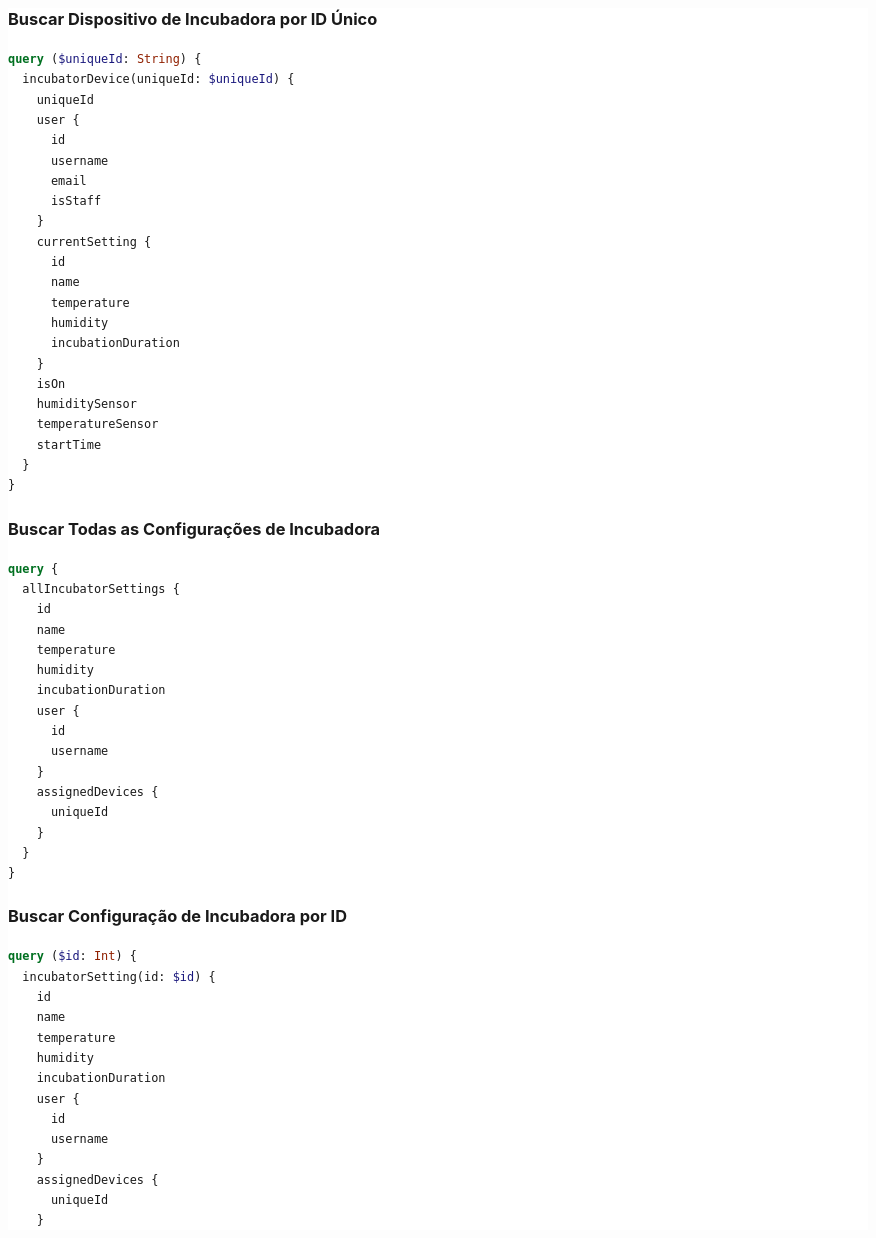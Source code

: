 ### Buscar Dispositivo de Incubadora por ID Único

```graphql
query ($uniqueId: String) {
  incubatorDevice(uniqueId: $uniqueId) {
    uniqueId
    user {
      id
      username
      email
      isStaff
    }
    currentSetting {
      id
      name
      temperature
      humidity
      incubationDuration
    }
    isOn
    humiditySensor
    temperatureSensor
    startTime
  }
}
```

### Buscar Todas as Configurações de Incubadora

```graphql
query {
  allIncubatorSettings {
    id
    name
    temperature
    humidity
    incubationDuration
    user {
      id
      username
    }
    assignedDevices {
      uniqueId
    }
  }
}
```

### Buscar Configuração de Incubadora por ID

```graphql
query ($id: Int) {
  incubatorSetting(id: $id) {
    id
    name
    temperature
    humidity
    incubationDuration
    user {
      id
      username
    }
    assignedDevices {
      uniqueId
    }
```